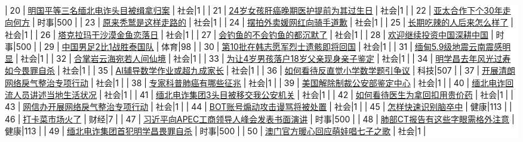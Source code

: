 | 20 | [明国平等三名缅北电诈头目被缉拿归案](https://s.weibo.com/weibo?q=%23%E6%98%8E%E5%9B%BD%E5%B9%B3%E7%AD%89%E4%B8%89%E5%90%8D%E7%BC%85%E5%8C%97%E7%94%B5%E8%AF%88%E5%A4%B4%E7%9B%AE%E8%A2%AB%E7%BC%89%E6%8B%BF%E5%BD%92%E6%A1%88%23) | 社会|1 |
| 21 | [24岁女孩肝癌晚期医护提前为其过生日](https://s.weibo.com/weibo?q=%2324%E5%B2%81%E5%A5%B3%E5%AD%A9%E8%82%9D%E7%99%8C%E6%99%9A%E6%9C%9F%E5%8C%BB%E6%8A%A4%E6%8F%90%E5%89%8D%E4%B8%BA%E5%85%B6%E8%BF%87%E7%94%9F%E6%97%A5%23) | 社会|1 |
| 22 | [亚太合作下个30年走向何方](https://s.weibo.com/weibo?q=%23%E4%BA%9A%E5%A4%AA%E5%90%88%E4%BD%9C%E4%B8%8B%E4%B8%AA30%E5%B9%B4%E8%B5%B0%E5%90%91%E4%BD%95%E6%96%B9%23) | 时事|500 |
| 23 | [原来秃鹫是这样走路的](https://s.weibo.com/weibo?q=%23%E5%8E%9F%E6%9D%A5%E7%A7%83%E9%B9%AB%E6%98%AF%E8%BF%99%E6%A0%B7%E8%B5%B0%E8%B7%AF%E7%9A%84%23) | 社会|1 |
| 24 | [摆拍外卖媛网红向骑手道歉](https://s.weibo.com/weibo?q=%23%E6%91%86%E6%8B%8D%E5%A4%96%E5%8D%96%E5%AA%9B%E7%BD%91%E7%BA%A2%E5%90%91%E9%AA%91%E6%89%8B%E9%81%93%E6%AD%89%23) | 社会|1 |
| 25 | [长期吃辣的人后来怎么样了](https://s.weibo.com/weibo?q=%23%E9%95%BF%E6%9C%9F%E5%90%83%E8%BE%A3%E7%9A%84%E4%BA%BA%E5%90%8E%E6%9D%A5%E6%80%8E%E4%B9%88%E6%A0%B7%E4%BA%86%23) | 社会|1 |
| 26 | [塔克拉玛干沙漠金鱼恋落日](https://s.weibo.com/weibo?q=%23%E5%A1%94%E5%85%8B%E6%8B%89%E7%8E%9B%E5%B9%B2%E6%B2%99%E6%BC%A0%E9%87%91%E9%B1%BC%E6%81%8B%E8%90%BD%E6%97%A5%23) | 社会|1 |
| 27 | [会钓鱼的不会钓鱼的都沉默了](https://s.weibo.com/weibo?q=%23%E4%BC%9A%E9%92%93%E9%B1%BC%E7%9A%84%E4%B8%8D%E4%BC%9A%E9%92%93%E9%B1%BC%E7%9A%84%E9%83%BD%E6%B2%89%E9%BB%98%E4%BA%86%23) | 社会|1 |
| 28 | [欢迎继续投资中国深耕中国](https://s.weibo.com/weibo?q=%23%E6%AC%A2%E8%BF%8E%E7%BB%A7%E7%BB%AD%E6%8A%95%E8%B5%84%E4%B8%AD%E5%9B%BD%E6%B7%B1%E8%80%95%E4%B8%AD%E5%9B%BD%23) | 时事|500 |
| 29 | [中国男足2比1战胜泰国队](https://s.weibo.com/weibo?q=%23%E4%B8%AD%E5%9B%BD%E7%94%B7%E8%B6%B32%E6%AF%941%E6%88%98%E8%83%9C%E6%B3%B0%E5%9B%BD%E9%98%9F%23) | 体育|98 |
| 30 | [第10批在韩志愿军烈士遗骸即将回国](https://s.weibo.com/weibo?q=%23%E7%AC%AC10%E6%89%B9%E5%9C%A8%E9%9F%A9%E5%BF%97%E6%84%BF%E5%86%9B%E7%83%88%E5%A3%AB%E9%81%97%E9%AA%B8%E5%8D%B3%E5%B0%86%E5%9B%9E%E5%9B%BD%23) | 社会|1 |
| 31 | [缅甸5.9级地震云南震感明显](https://s.weibo.com/weibo?q=%23%E7%BC%85%E7%94%B85.9%E7%BA%A7%E5%9C%B0%E9%9C%87%E4%BA%91%E5%8D%97%E9%9C%87%E6%84%9F%E6%98%8E%E6%98%BE%23) | 社会|1 |
| 32 | [合掌岩云海宛若人间仙境](https://s.weibo.com/weibo?q=%23%E5%90%88%E6%8E%8C%E5%B2%A9%E4%BA%91%E6%B5%B7%E5%AE%9B%E8%8B%A5%E4%BA%BA%E9%97%B4%E4%BB%99%E5%A2%83%23) | 社会|1 |
| 33 | [为让4岁男孩落户18岁父亲现身亲子鉴定](https://s.weibo.com/weibo?q=%23%E4%B8%BA%E8%AE%A94%E5%B2%81%E7%94%B7%E5%AD%A9%E8%90%BD%E6%88%B718%E5%B2%81%E7%88%B6%E4%BA%B2%E7%8E%B0%E8%BA%AB%E4%BA%B2%E5%AD%90%E9%89%B4%E5%AE%9A%23) | 社会|1 |
| 34 | [明学昌去年风光过寿如今畏罪自杀](https://s.weibo.com/weibo?q=%23%E6%98%8E%E5%AD%A6%E6%98%8C%E5%8E%BB%E5%B9%B4%E9%A3%8E%E5%85%89%E8%BF%87%E5%AF%BF%E5%A6%82%E4%BB%8A%E7%95%8F%E7%BD%AA%E8%87%AA%E6%9D%80%23) | 社会|1 |
| 35 | [AI辅导数学作业或超九成家长](https://s.weibo.com/weibo?q=%23AI%E8%BE%85%E5%AF%BC%E6%95%B0%E5%AD%A6%E4%BD%9C%E4%B8%9A%E6%88%96%E8%B6%85%E4%B9%9D%E6%88%90%E5%AE%B6%E9%95%BF%23) | 社会|1 |
| 36 | [如何看待反直觉小学数学题引争议](https://s.weibo.com/weibo?q=%23%E5%A6%82%E4%BD%95%E7%9C%8B%E5%BE%85%E5%8F%8D%E7%9B%B4%E8%A7%89%E5%B0%8F%E5%AD%A6%E6%95%B0%E5%AD%A6%E9%A2%98%E5%BC%95%E4%BA%89%E8%AE%AE%23) | 科技|507 |
| 37 | [开展清朗网络戾气整治专项行动](https://s.weibo.com/weibo?q=%23%E5%BC%80%E5%B1%95%E6%B8%85%E6%9C%97%E7%BD%91%E7%BB%9C%E6%88%BE%E6%B0%94%E6%95%B4%E6%B2%BB%E4%B8%93%E9%A1%B9%E8%A1%8C%E5%8A%A8%23) | 社会|1 |
| 38 | [专家科普肺癌有哪些征兆](https://s.weibo.com/weibo?q=%23%E4%B8%93%E5%AE%B6%E7%A7%91%E6%99%AE%E8%82%BA%E7%99%8C%E6%9C%89%E5%93%AA%E4%BA%9B%E5%BE%81%E5%85%86%23) | 社会|1 |
| 39 | [美国解除制裁公安部鉴定中心](https://s.weibo.com/weibo?q=%23%E7%BE%8E%E5%9B%BD%E8%A7%A3%E9%99%A4%E5%88%B6%E8%A3%81%E5%85%AC%E5%AE%89%E9%83%A8%E9%89%B4%E5%AE%9A%E4%B8%AD%E5%BF%83%23) | 社会|1 |
| 40 | [缅北电诈回流人员讲述当地生活状况](https://s.weibo.com/weibo?q=%23%E7%BC%85%E5%8C%97%E7%94%B5%E8%AF%88%E5%9B%9E%E6%B5%81%E4%BA%BA%E5%91%98%E8%AE%B2%E8%BF%B0%E5%BD%93%E5%9C%B0%E7%94%9F%E6%B4%BB%E7%8A%B6%E5%86%B5%23) | 社会|1 |
| 41 | [缅北电诈集团3头目被移交我公安机关](https://s.weibo.com/weibo?q=%23%E7%BC%85%E5%8C%97%E7%94%B5%E8%AF%88%E9%9B%86%E5%9B%A23%E5%A4%B4%E7%9B%AE%E8%A2%AB%E7%A7%BB%E4%BA%A4%E6%88%91%E5%85%AC%E5%AE%89%E6%9C%BA%E5%85%B3%23) | 社会|1 |
| 42 | [如何看待医生为拿回扣用贵价药](https://s.weibo.com/weibo?q=%23%E5%A6%82%E4%BD%95%E7%9C%8B%E5%BE%85%E5%8C%BB%E7%94%9F%E4%B8%BA%E6%8B%BF%E5%9B%9E%E6%89%A3%E7%94%A8%E8%B4%B5%E4%BB%B7%E8%8D%AF%23) | 社会|1 |
| 43 | [网信办开展网络戾气整治专项行动](https://s.weibo.com/weibo?q=%23%E7%BD%91%E4%BF%A1%E5%8A%9E%E5%BC%80%E5%B1%95%E7%BD%91%E7%BB%9C%E6%88%BE%E6%B0%94%E6%95%B4%E6%B2%BB%E4%B8%93%E9%A1%B9%E8%A1%8C%E5%8A%A8%23) | 社会|1 |
| 44 | [BOT账号煽动攻击谩骂将被处置](https://s.weibo.com/weibo?q=%23BOT%E8%B4%A6%E5%8F%B7%E7%85%BD%E5%8A%A8%E6%94%BB%E5%87%BB%E8%B0%A9%E9%AA%82%E5%B0%86%E8%A2%AB%E5%A4%84%E7%BD%AE%23) | 社会|1 |
| 45 | [怎样快速识别脑卒中](https://s.weibo.com/weibo?q=%23%E6%80%8E%E6%A0%B7%E5%BF%AB%E9%80%9F%E8%AF%86%E5%88%AB%E8%84%91%E5%8D%92%E4%B8%AD%23) | 健康|113 |
| 46 | [打卡菜市场火了](https://s.weibo.com/weibo?q=%23%E6%89%93%E5%8D%A1%E8%8F%9C%E5%B8%82%E5%9C%BA%E7%81%AB%E4%BA%86%23) | 财经|7 |
| 47 | [习近平向APEC工商领导人峰会发表书面演讲](https://s.weibo.com/weibo?q=%23%E4%B9%A0%E8%BF%91%E5%B9%B3%E5%90%91APEC%E5%B7%A5%E5%95%86%E9%A2%86%E5%AF%BC%E4%BA%BA%E5%B3%B0%E4%BC%9A%E5%8F%91%E8%A1%A8%E4%B9%A6%E9%9D%A2%E6%BC%94%E8%AE%B2%23) | 时事|500 |
| 48 | [肺部CT报告有这些字眼需格外注意](https://s.weibo.com/weibo?q=%23%E8%82%BA%E9%83%A8CT%E6%8A%A5%E5%91%8A%E6%9C%89%E8%BF%99%E4%BA%9B%E5%AD%97%E7%9C%BC%E9%9C%80%E6%A0%BC%E5%A4%96%E6%B3%A8%E6%84%8F%23) | 健康|113 |
| 49 | [缅北电诈集团首犯明学昌畏罪自杀](https://s.weibo.com/weibo?q=%23%E7%BC%85%E5%8C%97%E7%94%B5%E8%AF%88%E9%9B%86%E5%9B%A2%E9%A6%96%E7%8A%AF%E6%98%8E%E5%AD%A6%E6%98%8C%E7%95%8F%E7%BD%AA%E8%87%AA%E6%9D%80%23) | 时事|500 |
| 50 | [澳门官方暖心回应萌娃唱七子之歌](https://s.weibo.com/weibo?q=%23%E6%BE%B3%E9%97%A8%E5%AE%98%E6%96%B9%E6%9A%96%E5%BF%83%E5%9B%9E%E5%BA%94%E8%90%8C%E5%A8%83%E5%94%B1%E4%B8%83%E5%AD%90%E4%B9%8B%E6%AD%8C%23) | 社会|1 |
